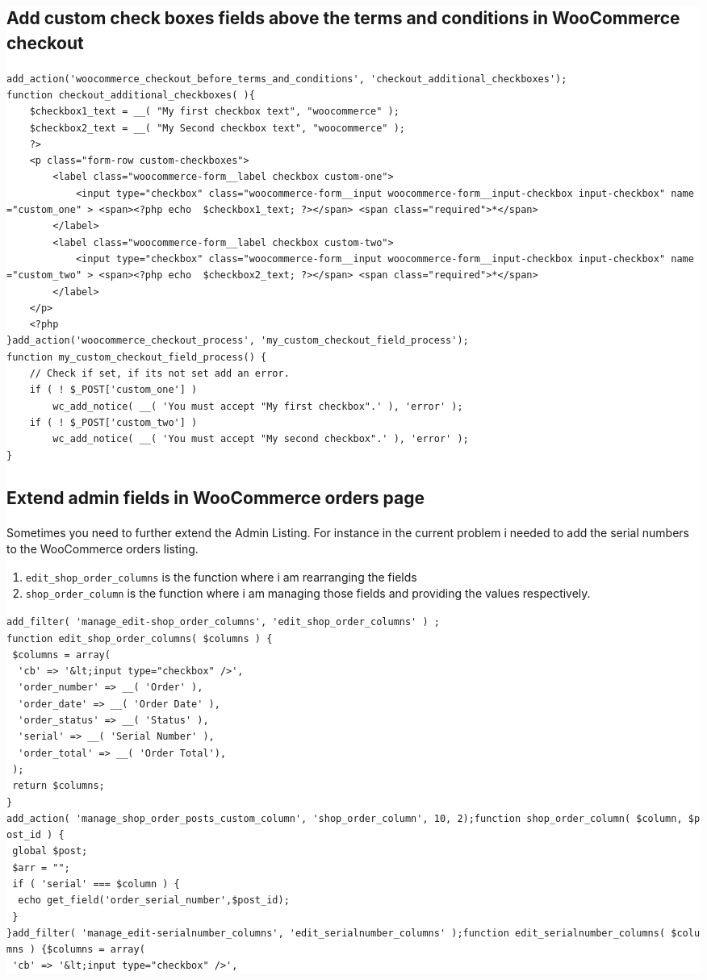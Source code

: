 ## Add custom check boxes fields above the terms and conditions in WooCommerce checkout

```
add_action('woocommerce_checkout_before_terms_and_conditions', 'checkout_additional_checkboxes');
function checkout_additional_checkboxes( ){
    $checkbox1_text = __( "My first checkbox text", "woocommerce" );
    $checkbox2_text = __( "My Second checkbox text", "woocommerce" );
    ?>
    <p class="form-row custom-checkboxes">
        <label class="woocommerce-form__label checkbox custom-one">
            <input type="checkbox" class="woocommerce-form__input woocommerce-form__input-checkbox input-checkbox" name="custom_one" > <span><?php echo  $checkbox1_text; ?></span> <span class="required">*</span>
        </label>
        <label class="woocommerce-form__label checkbox custom-two">
            <input type="checkbox" class="woocommerce-form__input woocommerce-form__input-checkbox input-checkbox" name="custom_two" > <span><?php echo  $checkbox2_text; ?></span> <span class="required">*</span>
        </label>
    </p>
    <?php
}add_action('woocommerce_checkout_process', 'my_custom_checkout_field_process');
function my_custom_checkout_field_process() {
    // Check if set, if its not set add an error.
    if ( ! $_POST['custom_one'] )
        wc_add_notice( __( 'You must accept "My first checkbox".' ), 'error' );
    if ( ! $_POST['custom_two'] )
        wc_add_notice( __( 'You must accept "My second checkbox".' ), 'error' );
}
```

## Extend admin fields in WooCommerce orders page

Sometimes you need to further extend the Admin Listing. For instance in the current problem i needed to add the serial numbers to the WooCommerce orders listing.

1. `edit_shop_order_columns` is the function where i am rearranging the fields
2. `shop_order_column` is the function where i am managing those fields and providing the values respectively.

```
add_filter( 'manage_edit-shop_order_columns', 'edit_shop_order_columns' ) ;
function edit_shop_order_columns( $columns ) {
 $columns = array(
  'cb' => '&lt;input type="checkbox" />',
  'order_number' => __( 'Order' ),
  'order_date' => __( 'Order Date' ),
  'order_status' => __( 'Status' ),
  'serial' => __( 'Serial Number' ),
  'order_total' => __( 'Order Total'),
 );
 return $columns;
}
add_action( 'manage_shop_order_posts_custom_column', 'shop_order_column', 10, 2);function shop_order_column( $column, $post_id ) {
 global $post;
 $arr = "";
 if ( 'serial' === $column ) {
  echo get_field('order_serial_number',$post_id);
 }
}add_filter( 'manage_edit-serialnumber_columns', 'edit_serialnumber_columns' );function edit_serialnumber_columns( $columns ) {$columns = array(
 'cb' => '&lt;input type="checkbox" />',
```